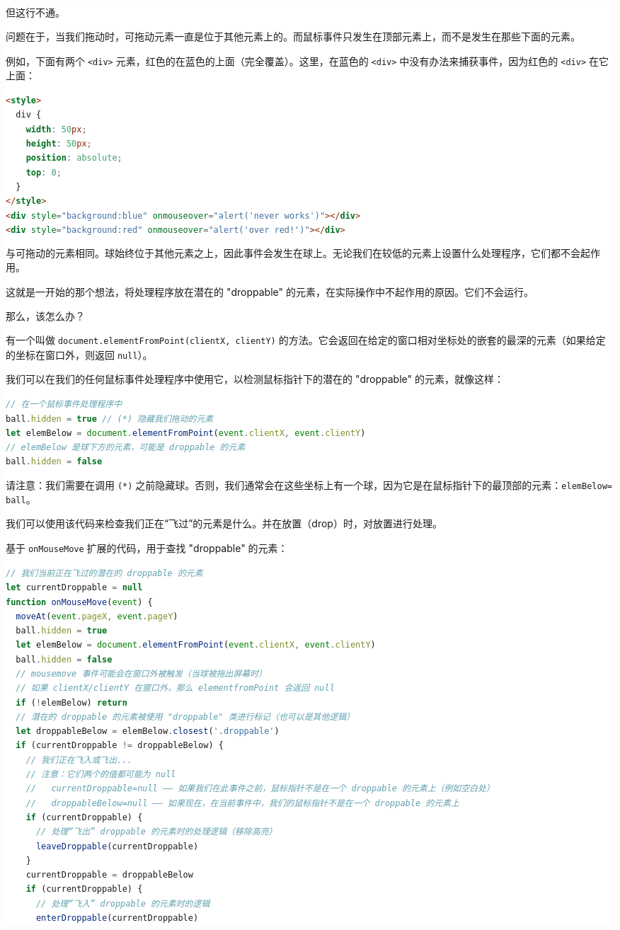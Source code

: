 但这行不通。

问题在于，当我们拖动时，可拖动元素一直是位于其他元素上的。而鼠标事件只发生在顶部元素上，而不是发生在那些下面的元素。

例如，下面有两个 `<div>` 元素，红色的在蓝色的上面（完全覆盖）。这里，在蓝色的 `<div>` 中没有办法来捕获事件，因为红色的 `<div>` 在它上面：

```html run autorun height=60
<style>
  div {
    width: 50px;
    height: 50px;
    position: absolute;
    top: 0;
  }
</style>
<div style="background:blue" onmouseover="alert('never works')"></div>
<div style="background:red" onmouseover="alert('over red!')"></div>
```

与可拖动的元素相同。球始终位于其他元素之上，因此事件会发生在球上。无论我们在较低的元素上设置什么处理程序，它们都不会起作用。

这就是一开始的那个想法，将处理程序放在潜在的 "droppable" 的元素，在实际操作中不起作用的原因。它们不会运行。

那么，该怎么办？

有一个叫做 `document.elementFromPoint(clientX, clientY)` 的方法。它会返回在给定的窗口相对坐标处的嵌套的最深的元素（如果给定的坐标在窗口外，则返回 `null`）。

我们可以在我们的任何鼠标事件处理程序中使用它，以检测鼠标指针下的潜在的 "droppable" 的元素，就像这样：

```js
// 在一个鼠标事件处理程序中
ball.hidden = true // (*) 隐藏我们拖动的元素
let elemBelow = document.elementFromPoint(event.clientX, event.clientY)
// elemBelow 是球下方的元素，可能是 droppable 的元素
ball.hidden = false
```

请注意：我们需要在调用 `(*)` 之前隐藏球。否则，我们通常会在这些坐标上有一个球，因为它是在鼠标指针下的最顶部的元素：`elemBelow=ball`。

我们可以使用该代码来检查我们正在“飞过”的元素是什么。并在放置（drop）时，对放置进行处理。

基于 `onMouseMove` 扩展的代码，用于查找 "droppable" 的元素：

```js
// 我们当前正在飞过的潜在的 droppable 的元素
let currentDroppable = null
function onMouseMove(event) {
  moveAt(event.pageX, event.pageY)
  ball.hidden = true
  let elemBelow = document.elementFromPoint(event.clientX, event.clientY)
  ball.hidden = false
  // mousemove 事件可能会在窗口外被触发（当球被拖出屏幕时）
  // 如果 clientX/clientY 在窗口外，那么 elementfromPoint 会返回 null
  if (!elemBelow) return
  // 潜在的 droppable 的元素被使用 "droppable" 类进行标记（也可以是其他逻辑）
  let droppableBelow = elemBelow.closest('.droppable')
  if (currentDroppable != droppableBelow) {
    // 我们正在飞入或飞出...
    // 注意：它们两个的值都可能为 null
    //   currentDroppable=null —— 如果我们在此事件之前，鼠标指针不是在一个 droppable 的元素上（例如空白处）
    //   droppableBelow=null —— 如果现在，在当前事件中，我们的鼠标指针不是在一个 droppable 的元素上
    if (currentDroppable) {
      // 处理“飞出” droppable 的元素时的处理逻辑（移除高亮）
      leaveDroppable(currentDroppable)
    }
    currentDroppable = droppableBelow
    if (currentDroppable) {
      // 处理“飞入” droppable 的元素时的逻辑
      enterDroppable(currentDroppable)
```